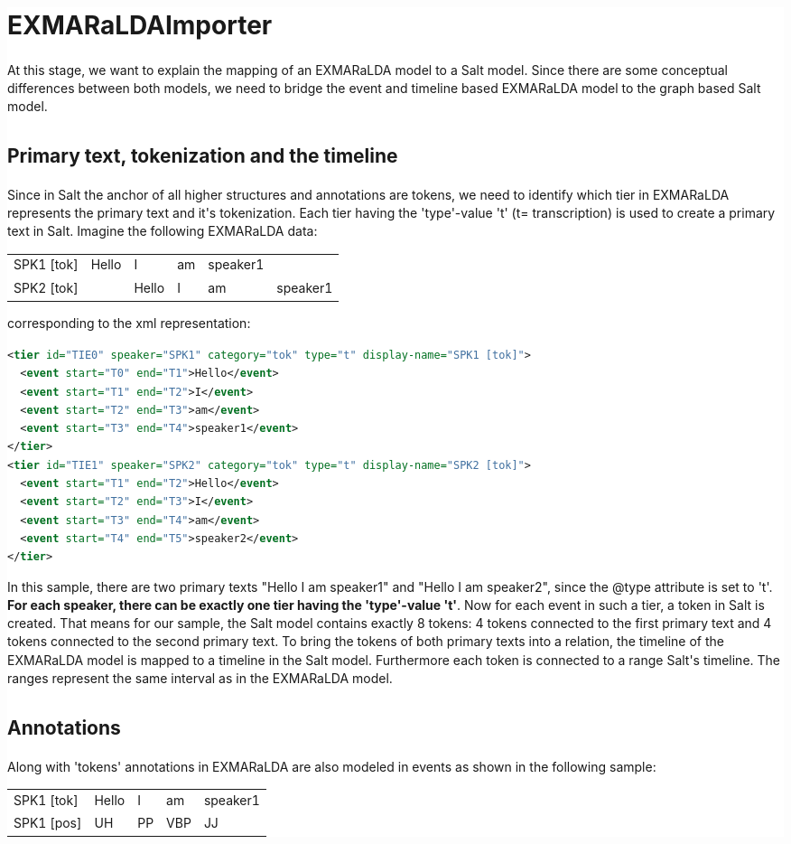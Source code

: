 # <a name="importer">EXMARaLDAImporter</a>
At this stage, we want to explain the mapping of an EXMARaLDA model to a Salt model. Since there are some conceptual differences between both models, we need to bridge the event and timeline based EXMARaLDA model to the graph based Salt model.

## Primary text, tokenization and the timeline  
Since in Salt the anchor of all higher structures and annotations are tokens, we need to identify which tier in EXMARaLDA represents the primary text and it's tokenization. Each tier having the 'type'-value 't' (t= transcription) is used to create a primary text in Salt. Imagine the following EXMARaLDA data:

<table>
	<tr><td>SPK1 [tok]</td><td>Hello</td><td>I</td><td>am</td><td>speaker1</td><td></tr></tr>
	<tr><td>SPK2 [tok]</td><td></td><td>Hello</td><td>I</td><td>am</td><td>speaker1</td></tr>
</table>

corresponding to the xml representation:
```xml
<tier id="TIE0" speaker="SPK1" category="tok" type="t" display-name="SPK1 [tok]">
  <event start="T0" end="T1">Hello</event>
  <event start="T1" end="T2">I</event>
  <event start="T2" end="T3">am</event>
  <event start="T3" end="T4">speaker1</event>
</tier>
<tier id="TIE1" speaker="SPK2" category="tok" type="t" display-name="SPK2 [tok]">
  <event start="T1" end="T2">Hello</event>
  <event start="T2" end="T3">I</event>
  <event start="T3" end="T4">am</event>
  <event start="T4" end="T5">speaker2</event>
</tier>
``` 
In this sample, there are two primary texts "Hello I am speaker1" and "Hello I am speaker2", since the @type attribute is set to 't'.
**For each speaker, there can be exactly one tier having the 'type'-value 't'**. 
Now for each event in such a tier, a token in Salt is created. That means for our sample, the Salt model contains exactly 8 tokens: 4 tokens connected to the first primary text and 4 tokens connected to the second primary text. To bring the tokens of both primary texts into a relation, the timeline of the EXMARaLDA model is mapped to a timeline in the Salt model. Furthermore each token is connected to a range Salt's timeline. The ranges represent the same interval as in the EXMARaLDA model.  


## Annotations

Along with 'tokens' annotations in EXMARaLDA are also modeled in events as shown in the following sample:

<table>
	<tr><td>SPK1 [tok]</td><td>Hello</td><td>I</td><td>am</td><td>speaker1</td></tr>
	<tr><td>SPK1 [pos]</td><td>UH</td><td>PP</td><td>VBP</td><td>JJ</td></tr>
</table>

